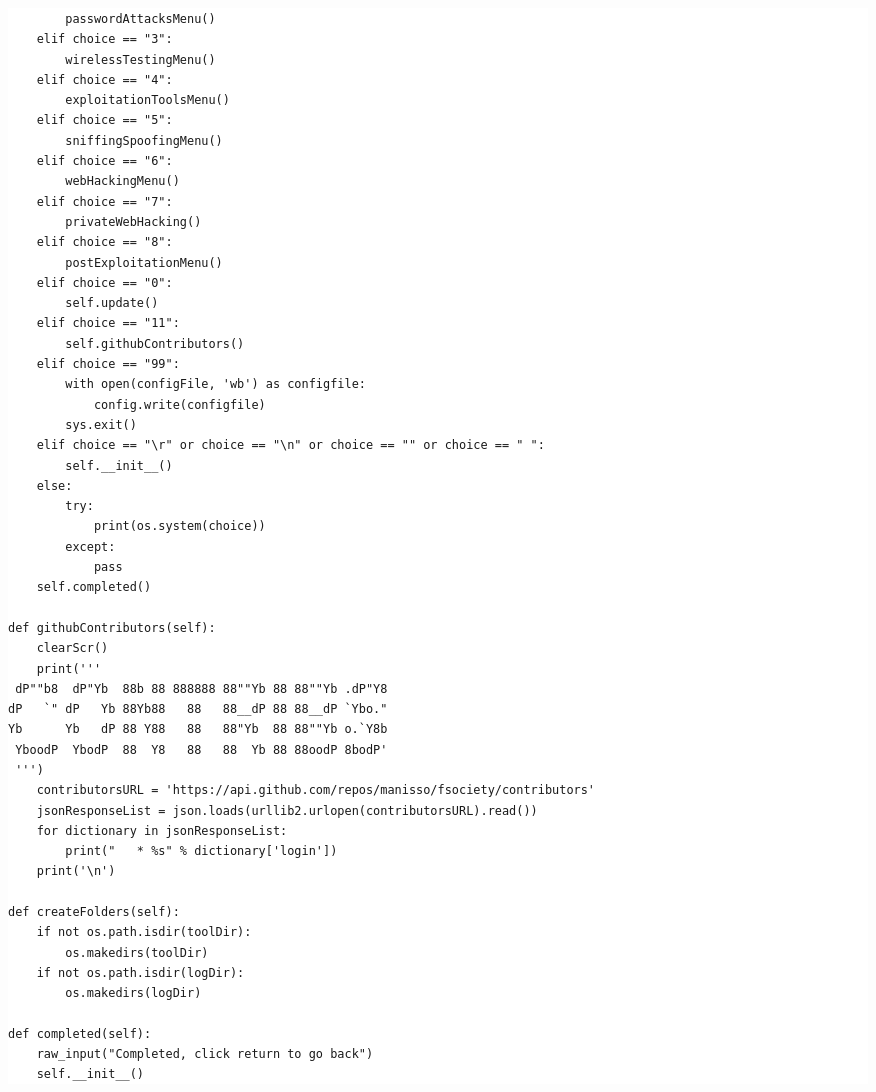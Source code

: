             passwordAttacksMenu()
        elif choice == "3":
            wirelessTestingMenu()
        elif choice == "4":
            exploitationToolsMenu()
        elif choice == "5":
            sniffingSpoofingMenu()
        elif choice == "6":
            webHackingMenu()
        elif choice == "7":
            privateWebHacking()
        elif choice == "8":
            postExploitationMenu()
        elif choice == "0":
            self.update()
        elif choice == "11":
            self.githubContributors()
        elif choice == "99":
            with open(configFile, 'wb') as configfile:
                config.write(configfile)
            sys.exit()
        elif choice == "\r" or choice == "\n" or choice == "" or choice == " ":
            self.__init__()
        else:
            try:
                print(os.system(choice))
            except:
                pass
        self.completed()

    def githubContributors(self):
        clearScr()
        print('''
     dP""b8  dP"Yb  88b 88 888888 88""Yb 88 88""Yb .dP"Y8
    dP   `" dP   Yb 88Yb88   88   88__dP 88 88__dP `Ybo."
    Yb      Yb   dP 88 Y88   88   88"Yb  88 88""Yb o.`Y8b
     YboodP  YbodP  88  Y8   88   88  Yb 88 88oodP 8bodP'
     ''')
        contributorsURL = 'https://api.github.com/repos/manisso/fsociety/contributors'
        jsonResponseList = json.loads(urllib2.urlopen(contributorsURL).read())
        for dictionary in jsonResponseList:
            print("   * %s" % dictionary['login'])
        print('\n')

    def createFolders(self):
        if not os.path.isdir(toolDir):
            os.makedirs(toolDir)
        if not os.path.isdir(logDir):
            os.makedirs(logDir)

    def completed(self):
        raw_input("Completed, click return to go back")
        self.__init__()
